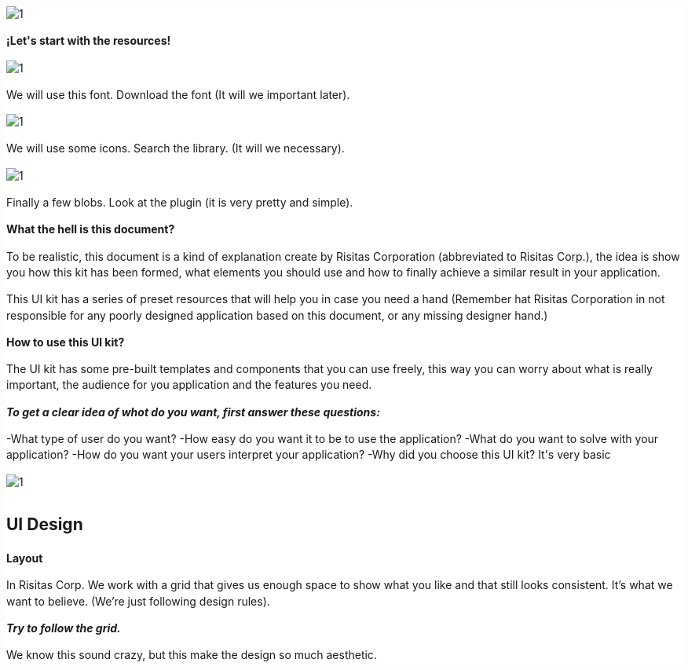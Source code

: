 ![1](https://user-images.githubusercontent.com/44727218/202763177-23c28cdb-557e-4428-afba-18df837de9a1.PNG)

**¡Let's start with the resources!**


![1](https://user-images.githubusercontent.com/44727218/202763473-5eb48629-3fbe-4f8c-83d1-456f888d114d.PNG)

We will use this font.
Download the font (It will we important later).

![1](https://user-images.githubusercontent.com/44727218/202763633-e3a89749-6408-447e-bf77-f1d47e10c3cd.PNG)

We will use some icons.
Search the library.
(It will we necessary).

![1](https://user-images.githubusercontent.com/44727218/202763909-0690be4d-f160-48a6-8add-1889fff7324f.PNG)

Finally a few blobs.
Look at the plugin (it is very pretty and simple).

**What the hell is this document?**

To be realistic, this document is a kind of explanation create by Risitas Corporation (abbreviated to Risitas Corp.), the idea is show you how this kit has been formed, what elements you should use and how to finally achieve a similar result in your application.

This UI kit has a series of preset resources that will help you in case you need a hand (Remember hat Risitas Corporation in not responsible for any poorly designed application based on this document, or any missing designer hand.)

**How to use this Ul kit?**

The UI kit has some pre-built templates and components that you can use freely, this way you can worry about what is really important, the audience for you application and the features you need.

***To get a clear idea of whot do you want, first answer these questions:***

-What type of user do you want?
-How easy do you want it to be to use the application?
-What do you want to solve with your application?
-How do you want your users interpret your application?
-Why did you choose this UI kit? It's very basic

![1](https://user-images.githubusercontent.com/44727218/202764367-3b192b9f-6edf-4793-85c3-df8634d2c881.PNG)


## UI Design
**Layout**

In Risitas Corp. We work with a grid that gives us enough space to show what you like and that still looks consistent. It’s what we want to believe. (We’re just following design rules).

***Try to follow the grid.***

We know this sound crazy, but this make the design so much aesthetic.
